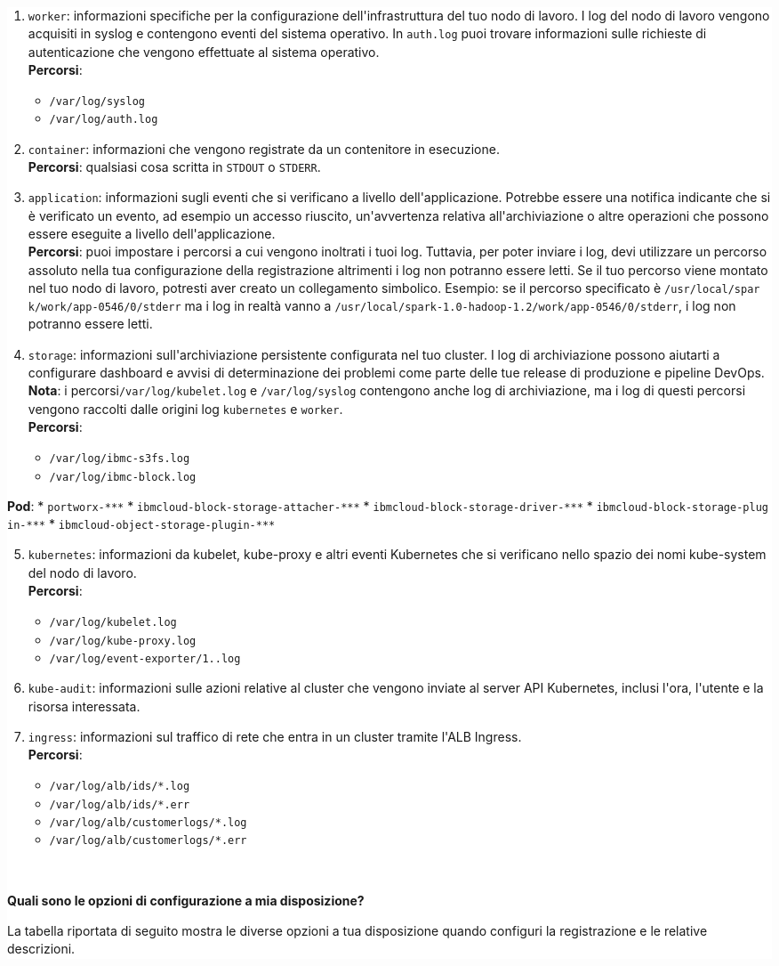 1. `worker`: informazioni specifiche per la configurazione dell'infrastruttura del tuo nodo di lavoro. I log del nodo di lavoro vengono acquisiti in syslog e contengono eventi del sistema operativo. In `auth.log` puoi trovare informazioni sulle richieste di autenticazione che vengono effettuate al sistema operativo.</br>**Percorsi**:
    * `/var/log/syslog`
    * `/var/log/auth.log`

2. `container`: informazioni che vengono registrate da un contenitore in esecuzione.</br>**Percorsi**: qualsiasi cosa scritta in `STDOUT` o `STDERR`.

3. `application`: informazioni sugli eventi che si verificano a livello dell'applicazione. Potrebbe essere una notifica indicante che si è verificato un evento, ad esempio un accesso riuscito, un'avvertenza relativa all'archiviazione o altre operazioni che possono essere eseguite a livello dell'applicazione. </br>**Percorsi**: puoi impostare i percorsi a cui vengono inoltrati i tuoi log. Tuttavia, per poter inviare i log, devi utilizzare un percorso assoluto nella tua configurazione della registrazione altrimenti i log non potranno essere letti. Se il tuo percorso viene montato nel tuo nodo di lavoro, potresti aver creato un collegamento simbolico. Esempio: se il percorso specificato è `/usr/local/spark/work/app-0546/0/stderr` ma i log in realtà vanno a `/usr/local/spark-1.0-hadoop-1.2/work/app-0546/0/stderr`, i log non potranno essere letti.

4. `storage`: informazioni sull'archiviazione persistente configurata nel tuo cluster. I log di archiviazione possono aiutarti a configurare dashboard e avvisi di determinazione dei problemi come parte delle tue release di produzione e pipeline DevOps. **Nota**: i percorsi`/var/log/kubelet.log` e `/var/log/syslog` contengono anche log di archiviazione, ma i log di questi percorsi vengono raccolti dalle origini log `kubernetes` e `worker`.</br>**Percorsi**:
    * `/var/log/ibmc-s3fs.log`
    * `/var/log/ibmc-block.log`

  **Pod**:
    * `portworx-***`
    * `ibmcloud-block-storage-attacher-***`
    * `ibmcloud-block-storage-driver-***`
    * `ibmcloud-block-storage-plugin-***`
    * `ibmcloud-object-storage-plugin-***`

5. `kubernetes`: informazioni da kubelet, kube-proxy e altri eventi Kubernetes che si verificano nello spazio dei nomi kube-system del nodo di lavoro.</br>**Percorsi**:
    * `/var/log/kubelet.log`
    * `/var/log/kube-proxy.log`
    * `/var/log/event-exporter/1..log`

6. `kube-audit`: informazioni sulle azioni relative al cluster che vengono inviate al server API Kubernetes, inclusi l'ora, l'utente e la risorsa interessata.

7. `ingress`: informazioni sul traffico di rete che entra in un cluster tramite l'ALB Ingress.</br>**Percorsi**:
    * `/var/log/alb/ids/*.log`
    * `/var/log/alb/ids/*.err`
    * `/var/log/alb/customerlogs/*.log`
    * `/var/log/alb/customerlogs/*.err`

</br>

**Quali sono le opzioni di configurazione a mia disposizione?**

La tabella riportata di seguito mostra le diverse opzioni a tua disposizione quando configuri la registrazione e le relative descrizioni.
